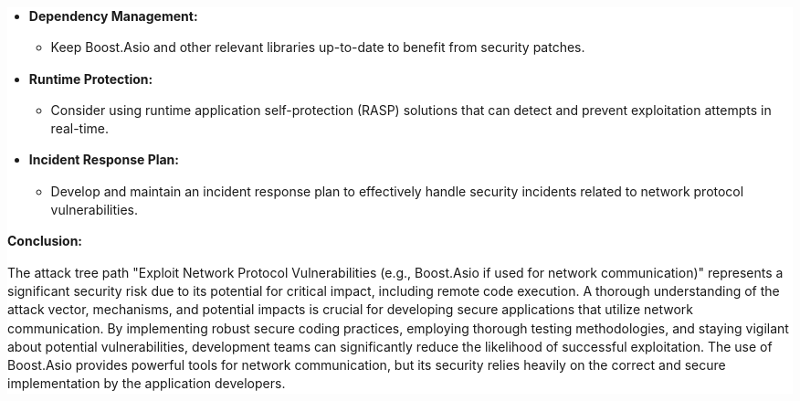 *   **Dependency Management:**
    *   Keep Boost.Asio and other relevant libraries up-to-date to benefit from security patches.

*   **Runtime Protection:**
    *   Consider using runtime application self-protection (RASP) solutions that can detect and prevent exploitation attempts in real-time.

*   **Incident Response Plan:**
    *   Develop and maintain an incident response plan to effectively handle security incidents related to network protocol vulnerabilities.

**Conclusion:**

The attack tree path "Exploit Network Protocol Vulnerabilities (e.g., Boost.Asio if used for network communication)" represents a significant security risk due to its potential for critical impact, including remote code execution. A thorough understanding of the attack vector, mechanisms, and potential impacts is crucial for developing secure applications that utilize network communication. By implementing robust secure coding practices, employing thorough testing methodologies, and staying vigilant about potential vulnerabilities, development teams can significantly reduce the likelihood of successful exploitation. The use of Boost.Asio provides powerful tools for network communication, but its security relies heavily on the correct and secure implementation by the application developers.